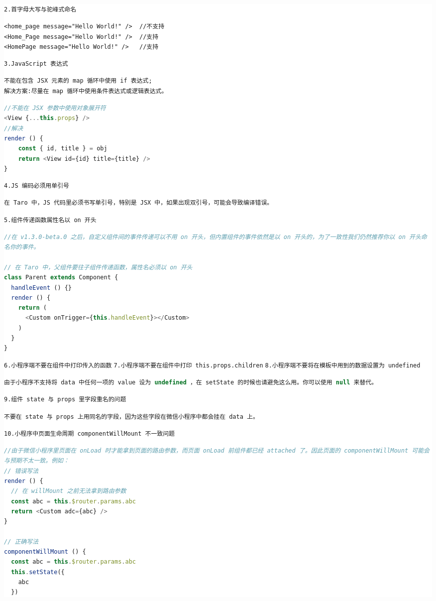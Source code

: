 `2.首字母大写与驼峰式命名`
```tex
<home_page message="Hello World!" />  //不支持
<Home_Page message="Hello World!" />  //支持
<HomePage message="Hello World!" />   //支持
```

`3.JavaScript 表达式`
```tex
不能在包含 JSX 元素的 map 循环中使用 if 表达式;
解决方案:尽量在 map 循环中使用条件表达式或逻辑表达式。
```

```javascript
//不能在 JSX 参数中使用对象展开符
<View {...this.props} />
//解决
render () {
    const { id, title } = obj
    return <View id={id} title={title} />
}
```
`4.JS 编码必须用单引号`
```tex
在 Taro 中，JS 代码里必须书写单引号，特别是 JSX 中，如果出现双引号，可能会导致编译错误。
```
`5.组件传递函数属性名以 on 开头`
```javascript
//在 v1.3.0-beta.0 之后，自定义组件间的事件传递可以不用 on 开头，但内置组件的事件依然是以 on 开头的，为了一致性我们仍然推荐你以 on 开头命名你的事件。

// 在 Taro 中，父组件要往子组件传递函数，属性名必须以 on 开头
class Parent extends Component {
  handleEvent () {}
  render () {
    return (
      <Custom onTrigger={this.handleEvent}></Custom>
    )
  }
}
```
`6.小程序端不要在组件中打印传入的函数`
`7.小程序端不要在组件中打印 this.props.children`
`8.小程序端不要将在模板中用到的数据设置为 undefined`
```javascript
由于小程序不支持将 data 中任何一项的 value 设为 undefined ，在 setState 的时候也请避免这么用。你可以使用 null 来替代。
```
`9.组件 state 与 props 里字段重名的问题`
```tex
不要在 state 与 props 上用同名的字段，因为这些字段在微信小程序中都会挂在 data 上。
```
`10.小程序中页面生命周期 componentWillMount 不一致问题`
```javascript
//由于微信小程序里页面在 onLoad 时才能拿到页面的路由参数，而页面 onLoad 前组件都已经 attached 了。因此页面的 componentWillMount 可能会与预期不太一致。例如：
// 错误写法
render () {
  // 在 willMount 之前无法拿到路由参数
  const abc = this.$router.params.abc
  return <Custom adc={abc} />
}

// 正确写法
componentWillMount () {
  const abc = this.$router.params.abc
  this.setState({
    abc
  })
```